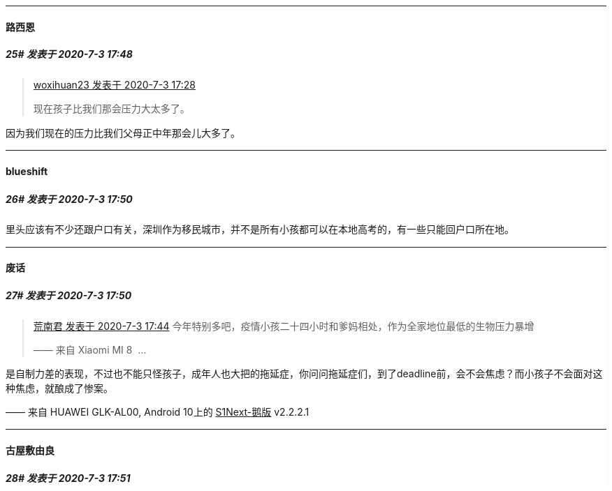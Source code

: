 



-----

####  路西恩  
##### 25#       发表于 2020-7-3 17:48



<blockquote><a href="httphttps://bbs.saraba1st.com/2b/forum.php?mod=redirect&amp;goto=findpost&amp;pid=48052549&amp;ptid=1945656" target="_blank">woxihuan23 发表于 2020-7-3 17:28</a>

现在孩子比我们那会压力大太多了。</blockquote>
因为我们现在的压力比我们父母正中年那会儿大多了。







-----

####  blueshift  
##### 26#       发表于 2020-7-3 17:50




里头应该有不少还跟户口有关，深圳作为移民城市，并不是所有小孩都可以在本地高考的，有一些只能回户口所在地。







-----

####  废话  
##### 27#       发表于 2020-7-3 17:50



<blockquote><a href="httphttps://bbs.saraba1st.com/2b/forum.php?mod=redirect&amp;goto=findpost&amp;pid=48052771&amp;ptid=1945656" target="_blank">荒南君 发表于 2020-7-3 17:44</a>
今年特别多吧，疫情小孩二十四小时和爹妈相处，作为全家地位最低的生物压力暴增

—— 来自 Xiaomi MI 8  ...</blockquote>
是自制力差的表现，不过也不能只怪孩子，成年人也大把的拖延症，你问问拖延症们，到了deadline前，会不会焦虑？而小孩子不会面对这种焦虑，就酿成了惨案。

—— 来自 HUAWEI GLK-AL00, Android 10上的 [S1Next-鹅版](https://github.com/ykrank/S1-Next/releases) v2.2.2.1







-----

####  古屋敷由良  
##### 28#       发表于 2020-7-3 17:51
